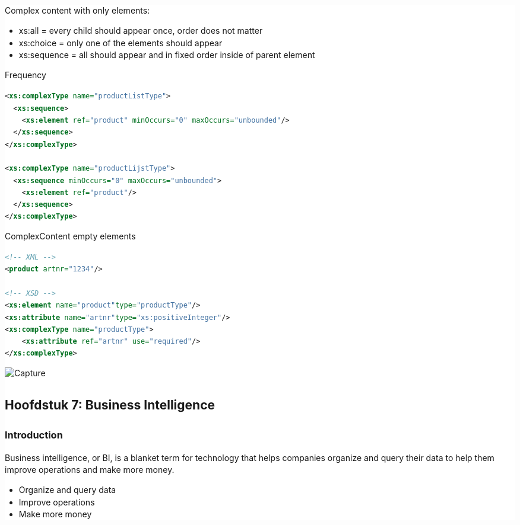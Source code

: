 

Complex content with only elements:

-   xs:all = every child should appear once, order does not matter
-   xs:choice = only one of the elements should appear
-   xs:sequence = all should appear and in fixed order inside of parent element

Frequency


```xml
<xs:complexType name="productListType">
  <xs:sequence>
    <xs:element ref="product" minOccurs="0" maxOccurs="unbounded"/>
  </xs:sequence>
</xs:complexType>

<xs:complexType name="productLijstType">
  <xs:sequence minOccurs="0" maxOccurs="unbounded">
    <xs:element ref="product"/>
  </xs:sequence>
</xs:complexType>
```



ComplexContent empty elements


```xml
<!-- XML -->
<product artnr="1234"/>

<!-- XSD -->
<xs:element name="product"type="productType"/>
<xs:attribute name="artnr"type="xs:positiveInteger"/>
<xs:complexType name="productType">
	<xs:attribute ref="artnr" use="required"/>
</xs:complexType>
```



![Capture](img/Capture.PNG)





## Hoofdstuk 7: Business Intelligence

### Introduction

Business intelligence, or BI, is a blanket term for technology that helps companies organize and query their data to help them improve operations and make more money.

-   Organize and query data
-   Improve operations
-   Make more money
